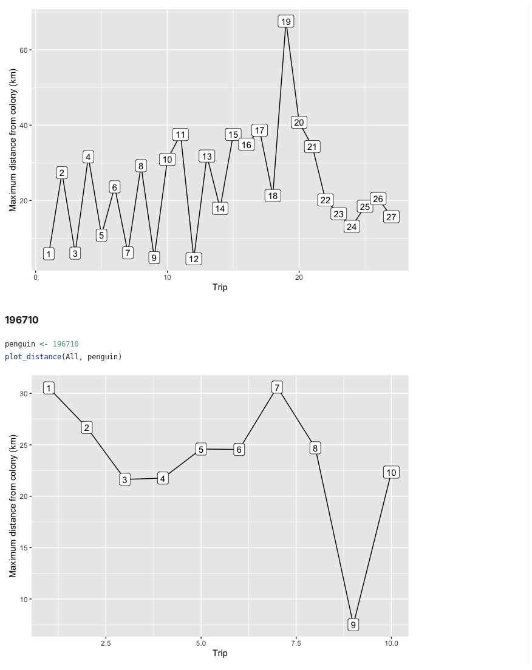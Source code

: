 ![](3_Restrict_to-chick-rearing_period_files/figure-gfm/unnamed-chunk-28-1.png)

### 196710

``` r
penguin <- 196710
plot_distance(All, penguin)
```

![](3_Restrict_to-chick-rearing_period_files/figure-gfm/unnamed-chunk-29-1.png)
